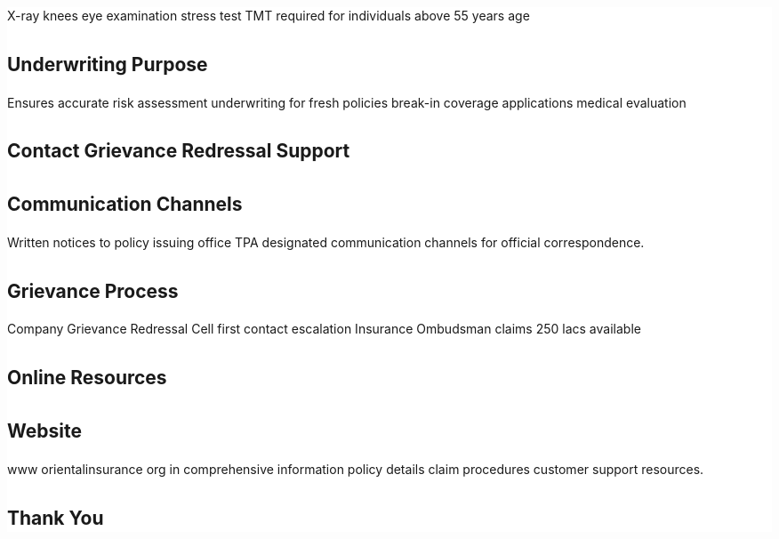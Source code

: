 X-ray knees eye examination stress test TMT required for individuals above 55 years age

## Underwriting Purpose

Ensures accurate risk assessment underwriting for fresh policies break-in coverage applications medical evaluation



## Contact Grievance Redressal Support







## Communication Channels

Written notices to policy issuing office TPA designated communication channels for official correspondence.

## Grievance Process

Company Grievance Redressal Cell first contact escalation Insurance Ombudsman claims 250 lacs available

## Online Resources

## Website

www orientalinsurance org in comprehensive information policy details claim procedures customer support resources.







## Thank You

